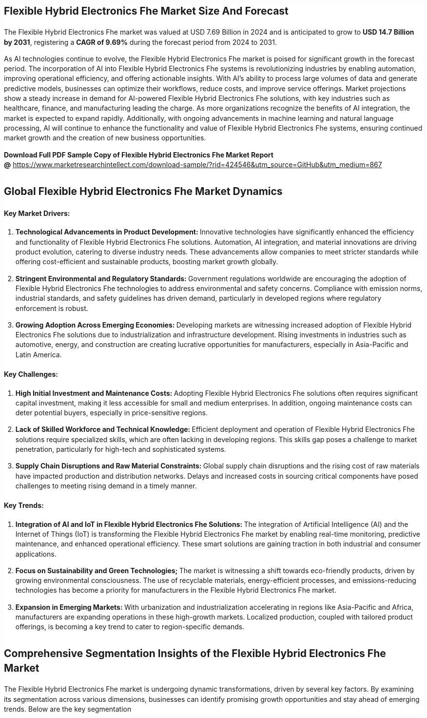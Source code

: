 <h2>Flexible Hybrid Electronics Fhe Market Size And Forecast</h2><p>The Flexible Hybrid Electronics Fhe market was valued at USD 7.69 Billion in 2024 and is anticipated to grow to <strong>USD 14.7 Billion by 2031</strong>, registering a <strong>CAGR of 9.69%</strong> during the forecast period from 2024 to 2031.</p><p>As AI technologies continue to evolve, the Flexible Hybrid Electronics Fhe market is poised for significant growth in the forecast period. The incorporation of AI into Flexible Hybrid Electronics Fhe systems is revolutionizing industries by enabling automation, improving operational efficiency, and offering actionable insights. With AI’s ability to process large volumes of data and generate predictive models, businesses can optimize their workflows, reduce costs, and improve service offerings. Market projections show a steady increase in demand for AI-powered Flexible Hybrid Electronics Fhe solutions, with key industries such as healthcare, finance, and manufacturing leading the charge. As more organizations recognize the benefits of AI integration, the market is expected to expand rapidly. Additionally, with ongoing advancements in machine learning and natural language processing, AI will continue to enhance the functionality and value of Flexible Hybrid Electronics Fhe systems, ensuring continued market growth and the creation of new business opportunities.</p><p><strong>Download Full PDF Sample Copy of Flexible Hybrid Electronics Fhe Market Report @</strong>&nbsp;<a href="https://www.marketresearchintellect.com/download-sample/?rid=424546&amp;utm_source=GitHub&amp;utm_medium=867">https://www.marketresearchintellect.com/download-sample/?rid=424546&amp;utm_source=GitHub&amp;utm_medium=867</a></p><h2>Global Flexible Hybrid Electronics Fhe Market Dynamics</h2><h4><strong>Key Market Drivers:</strong></h4><ol><li><p><strong>Technological Advancements in Product Development:&nbsp;</strong>Innovative technologies have significantly enhanced the efficiency and functionality of Flexible Hybrid Electronics Fhe solutions. Automation, AI integration, and material innovations are driving product evolution, catering to diverse industry needs. These advancements allow companies to meet stricter standards while offering cost-efficient and sustainable products, boosting market growth globally.</p></li><li><p><strong>Stringent Environmental and Regulatory Standards:&nbsp;</strong>Government regulations worldwide are encouraging the adoption of Flexible Hybrid Electronics Fhe technologies to address environmental and safety concerns. Compliance with emission norms, industrial standards, and safety guidelines has driven demand, particularly in developed regions where regulatory enforcement is robust.</p></li><li><p><strong>Growing Adoption Across Emerging Economies:&nbsp;</strong>Developing markets are witnessing increased adoption of Flexible Hybrid Electronics Fhe solutions due to industrialization and infrastructure development. Rising investments in industries such as automotive, energy, and construction are creating lucrative opportunities for manufacturers, especially in Asia-Pacific and Latin America.</p></li></ol><h4><strong>Key Challenges:</strong></h4><ol><li><p><strong>High Initial Investment and Maintenance Costs:&nbsp;</strong>Adopting Flexible Hybrid Electronics Fhe solutions often requires significant capital investment, making it less accessible for small and medium enterprises. In addition, ongoing maintenance costs can deter potential buyers, especially in price-sensitive regions.</p></li><li><p><strong>Lack of Skilled Workforce and Technical Knowledge:&nbsp;</strong>Efficient deployment and operation of Flexible Hybrid Electronics Fhe solutions require specialized skills, which are often lacking in developing regions. This skills gap poses a challenge to market penetration, particularly for high-tech and sophisticated systems.</p></li><li><p><strong>Supply Chain Disruptions and Raw Material Constraints:&nbsp;</strong>Global supply chain disruptions and the rising cost of raw materials have impacted production and distribution networks. Delays and increased costs in sourcing critical components have posed challenges to meeting rising demand in a timely manner.</p></li></ol><h4><strong>Key Trends:</strong></h4><ol><li><p><strong>Integration of AI and IoT in Flexible Hybrid Electronics Fhe Solutions:&nbsp;</strong>The integration of Artificial Intelligence (AI) and the Internet of Things (IoT) is transforming the Flexible Hybrid Electronics Fhe market by enabling real-time monitoring, predictive maintenance, and enhanced operational efficiency. These smart solutions are gaining traction in both industrial and consumer applications.</p></li><li><p><strong>Focus on Sustainability and Green Technologies;&nbsp;</strong>The market is witnessing a shift towards eco-friendly products, driven by growing environmental consciousness. The use of recyclable materials, energy-efficient processes, and emissions-reducing technologies has become a priority for manufacturers in the Flexible Hybrid Electronics Fhe market.</p></li><li><p><strong>Expansion in Emerging Markets:&nbsp;</strong>With urbanization and industrialization accelerating in regions like Asia-Pacific and Africa, manufacturers are expanding operations in these high-growth markets. Localized production, coupled with tailored product offerings, is becoming a key trend to cater to region-specific demands.</p></li></ol><div class="article-main__content" data-test-id="publishing-text-block"><h2>Comprehensive Segmentation Insights of the Flexible Hybrid Electronics Fhe Market</h2><p>The Flexible Hybrid Electronics Fhe market is undergoing dynamic transformations, driven by several key factors. By examining its segmentation across various dimensions, businesses can identify promising growth opportunities and stay ahead of emerging trends. Below are the key segmentation